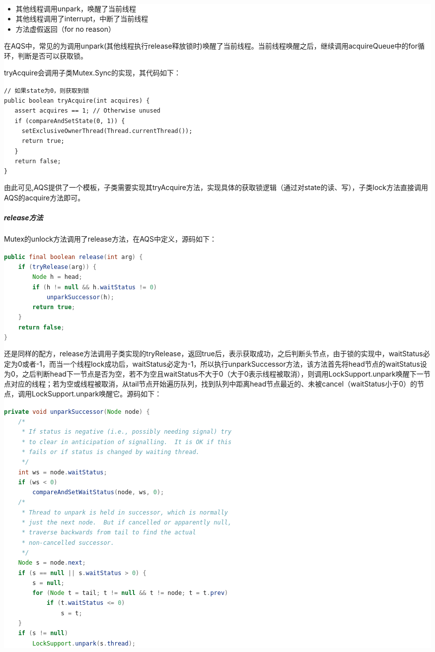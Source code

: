 * 其他线程调用unpark，唤醒了当前线程
* 其他线程调用了interrupt，中断了当前线程
* 方法虚假返回（for no reason）

在AQS中，常见的为调用unpark(其他线程执行release释放锁时)唤醒了当前线程。当前线程唤醒之后，继续调用acquireQueue中的for循环，判断是否可以获取锁。

tryAcquire会调用子类Mutex.Sync的实现，其代码如下：

```
// 如果state为0，则获取到锁
public boolean tryAcquire(int acquires) {
   assert acquires == 1; // Otherwise unused
   if (compareAndSetState(0, 1)) {
     setExclusiveOwnerThread(Thread.currentThread());
     return true;
   }
   return false;
}
```

由此可见,AQS提供了一个模板，子类需要实现其tryAcquire方法，实现具体的获取锁逻辑（通过对state的读、写），子类lock方法直接调用AQS的acquire方法即可。

##### release方法

Mutex的unlock方法调用了release方法，在AQS中定义，源码如下：

```java
public final boolean release(int arg) {
    if (tryRelease(arg)) {
        Node h = head;
        if (h != null && h.waitStatus != 0)
            unparkSuccessor(h);
        return true;
    }
    return false;
}
```

还是同样的配方，release方法调用子类实现的tryRelease，返回true后，表示获取成功，之后判断头节点，由于锁的实现中，waitStatus必定为0或者-1，而当一个线程lock成功后，waitStatus必定为-1，所以执行unparkSuccessor方法，该方法首先将head节点的waitStatus设为0，之后判断head下一节点是否为空，若不为空且waitStatus不大于0（大于0表示线程被取消），则调用LockSupport.unpark唤醒下一节点对应的线程；若为空或线程被取消，从tail节点开始遍历队列，找到队列中距离head节点最近的、未被cancel（waitStatus小于0）的节点，调用LockSupport.unpark唤醒它。源码如下：

```java
private void unparkSuccessor(Node node) {
    /*
     * If status is negative (i.e., possibly needing signal) try
     * to clear in anticipation of signalling.  It is OK if this
     * fails or if status is changed by waiting thread.
     */
    int ws = node.waitStatus;
    if (ws < 0)
        compareAndSetWaitStatus(node, ws, 0);
    /*
     * Thread to unpark is held in successor, which is normally
     * just the next node.  But if cancelled or apparently null,
     * traverse backwards from tail to find the actual
     * non-cancelled successor.
     */
    Node s = node.next;
    if (s == null || s.waitStatus > 0) {
        s = null;
        for (Node t = tail; t != null && t != node; t = t.prev)
            if (t.waitStatus <= 0)
                s = t;
    }
    if (s != null)
        LockSupport.unpark(s.thread);
```